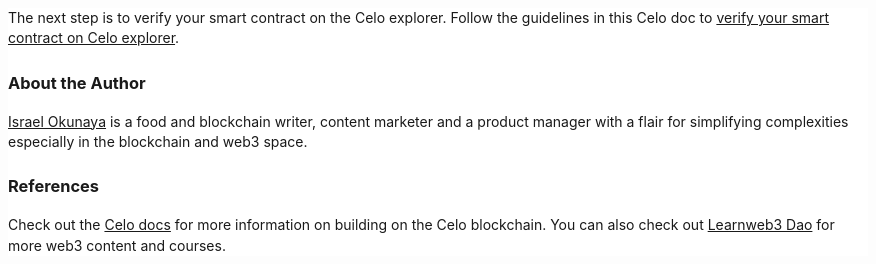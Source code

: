 The next step is to verify your smart contract on the Celo explorer. Follow the guidelines in this Celo doc to [verify your smart contract on Celo explorer](https://explorer.celo.org/).

### About the Author​

[Israel Okunaya](https://meetisraelokunaya.curious.page/) is a food and blockchain writer, content marketer and a product manager with a flair for simplifying complexities especially in the blockchain and web3 space.

### References​

Check out the [Celo docs](https://docs.celo.org/) for more information on building on the Celo blockchain.
You can also check out [Learnweb3 Dao](https://learnweb3.io/) for more web3 content and courses.
